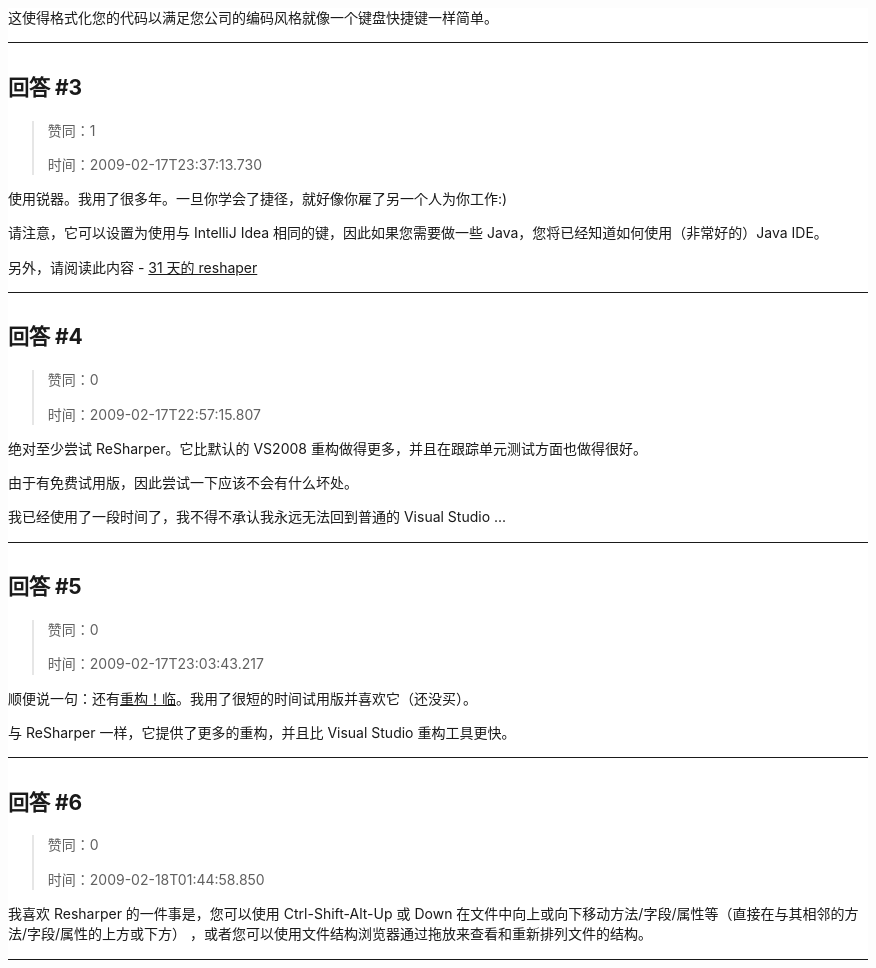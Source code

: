 这使得格式化您的代码以满足您公司的编码风格就像一个键盘快捷键一样简单。

* * *

## 回答 #3

> 赞同：1
> 
> 时间：2009-02-17T23:37:13.730

使用锐器。我用了很多年。一旦你学会了捷径，就好像你雇了另一个人为你工作:)

请注意，它可以设置为使用与 IntelliJ Idea 相同的键，因此如果您需要做一些 Java，您将已经知道如何使用（非常好的）Java IDE。

另外，请阅读此内容 - [31 天的 reshaper](http://blog.excastle.com/2007/01/31/blog-event-the-31-days-of-resharper/)

* * *

## 回答 #4

> 赞同：0
> 
> 时间：2009-02-17T22:57:15.807

绝对至少尝试 ReSharper。它比默认的 VS2008 重构做得更多，并且在跟踪单元测试方面也做得很好。

由于有免费试用版，因此尝试一下应该不会有什么坏处。

我已经使用了一段时间了，我不得不承认我永远无法回到普通的 Visual Studio ...

* * *

## 回答 #5

> 赞同：0
> 
> 时间：2009-02-17T23:03:43.217

顺便说一句：还有[重构！临](http://www.devexpress.com/Products/Visual_Studio_Add-in/Refactoring/)。我用了很短的时间试用版并喜欢它（还没买）。

与 ReSharper 一样，它提供了更多的重构，并且比 Visual Studio 重构工具更快。

* * *

## 回答 #6

> 赞同：0
> 
> 时间：2009-02-18T01:44:58.850

我喜欢 Resharper 的一件事是，您可以使用 Ctrl-Shift-Alt-Up 或 Down 在文件中向上或向下移动方法/字段/属性等（直接在与其相邻的方法/字段/属性的上方或下方） ，或者您可以使用文件结构浏览器通过拖放来查看和重新排列文件的结构。

* * *
